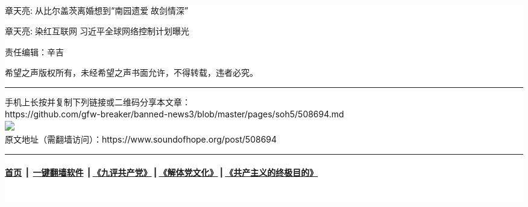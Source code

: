    章天亮: 从比尔盖茨离婚想到“南园遗爱 故剑情深”
  </ok>
 </p>
 <p>
  <ok href="https://www.soundofhope.org/post/501968">
   章天亮: 染红互联网 习近平全球网络控制计划曝光
  </ok>
 </p>
 <p class="meta-btm">
  责任编辑：辛吉
 </p>
 <p class="meta-btm">
  希望之声版权所有，未经希望之声书面允许，不得转载，违者必究。
 </p>
</div>
</div>
<hr/>
手机上长按并复制下列链接或二维码分享本文章：<br/>
https://github.com/gfw-breaker/banned-news3/blob/master/pages/soh5/508694.md <br/>
<a href='https://github.com/gfw-breaker/banned-news3/blob/master/pages/soh5/508694.md'><img src='https://github.com/gfw-breaker/banned-news3/blob/master/pages/soh5/508694.md.png'/></a> <br/>
原文地址（需翻墙访问）：https://www.soundofhope.org/post/508694


------------------------
#### [首页](https://github.com/gfw-breaker/banned-news3/blob/master/README.md) &nbsp;|&nbsp; [一键翻墙软件](https://github.com/gfw-breaker/nogfw/blob/master/README.md) &nbsp;| [《九评共产党》](https://github.com/gfw-breaker/9ping.md/blob/master/README.md#九评之一评共产党是什么) | [《解体党文化》](https://github.com/gfw-breaker/jtdwh.md/blob/master/README.md) | [《共产主义的终极目的》](https://github.com/gfw-breaker/gczydzjmd.md/blob/master/README.md)


<img src='http://gfw-breaker.win/banned-news3/pages/soh5/508694.md' width='0px' height='0px'/>